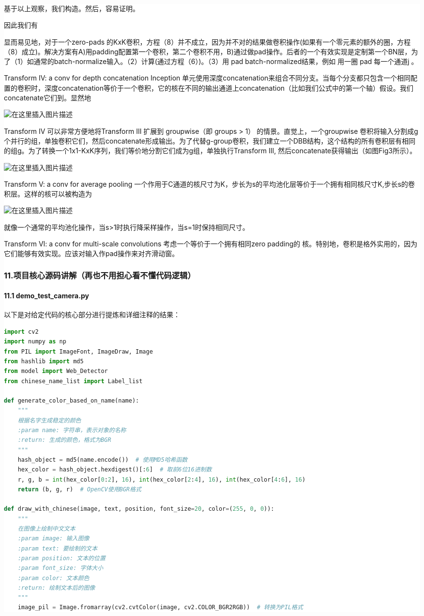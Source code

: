 
基于以上观察，我们构造。然后，容易证明。

因此我们有

显而易见地，对于一个zero-pads 的KxK卷积，方程（8）并不成立，因为并不对的结果做卷积操作(如果有一个零元素的额外的圈，方程（8）成立)。解决方案有A)用padding配置第一个卷积，第二个卷积不用，B)通过做pad操作。后者的一个有效实现是定制第一个BN层，为了（1）如通常的batch-normalize输入。（2）计算(通过方程（6）)。（3）用  pad batch-normalized结果，例如 用一圈 pad 每一个通道j 。

Transform IV: a conv for depth concatenation  Inception 单元使用深度concatenation来组合不同分支。当每个分支都只包含一个相同配置的卷积时，深度concatenation等价于一个卷积，它的核在不同的输出通道上concatenation（比如我们公式中的第一个轴）假设。我们concatenate它们到。显然地

![在这里插入图片描述](https://img-blog.csdnimg.cn/direct/25b79f678d5b41b1baff773a1d006d6c.png)


Transform IV 可以非常方便地将Transform III 扩展到 groupwise（即 groups > 1） 的情景。直觉上，一个groupwise 卷积将输入分割成g个并行的组，单独卷积它们，然后concatenate形成输出。为了代替g-group卷积，我们建立一个DBB结构，这个结构的所有卷积层有相同的组g。为了转换一个1x1-KxK序列，我们等价地分割它们成为g组，单独执行Transform III, 然后concatenate获得输出（如图Fig3所示）。

![在这里插入图片描述](https://img-blog.csdnimg.cn/direct/59d5f5e4742f48558066e39f29b76bc0.png)


Transform V: a conv for average pooling  一个作用于C通道的核尺寸为K，步长为s的平均池化层等价于一个拥有相同核尺寸K,步长s的卷积层。这样的核可以被构造为

  ![在这里插入图片描述](https://img-blog.csdnimg.cn/direct/86bb78c7e68640eeac7a8f2cd7699b13.png)


就像一个通常的平均池化操作，当s>1时执行降采样操作，当s=1时保持相同尺寸。

Transform VI: a conv for multi-scale convolutions   考虑一个等价于一个拥有相同zero padding的 核。特别地，卷积是格外实用的，因为它们能够有效实现。应该对输入作pad操作来对齐滑动窗。


### 11.项目核心源码讲解（再也不用担心看不懂代码逻辑）

#### 11.1 demo_test_camera.py

以下是对给定代码的核心部分进行提炼和详细注释的结果：

```python
import cv2
import numpy as np
from PIL import ImageFont, ImageDraw, Image
from hashlib import md5
from model import Web_Detector
from chinese_name_list import Label_list

def generate_color_based_on_name(name):
    """
    根据名字生成稳定的颜色
    :param name: 字符串，表示对象的名称
    :return: 生成的颜色，格式为BGR
    """
    hash_object = md5(name.encode())  # 使用MD5哈希函数
    hex_color = hash_object.hexdigest()[:6]  # 取前6位16进制数
    r, g, b = int(hex_color[0:2], 16), int(hex_color[2:4], 16), int(hex_color[4:6], 16)
    return (b, g, r)  # OpenCV使用BGR格式

def draw_with_chinese(image, text, position, font_size=20, color=(255, 0, 0)):
    """
    在图像上绘制中文文本
    :param image: 输入图像
    :param text: 要绘制的文本
    :param position: 文本的位置
    :param font_size: 字体大小
    :param color: 文本颜色
    :return: 绘制文本后的图像
    """
    image_pil = Image.fromarray(cv2.cvtColor(image, cv2.COLOR_BGR2RGB))  # 转换为PIL格式
```